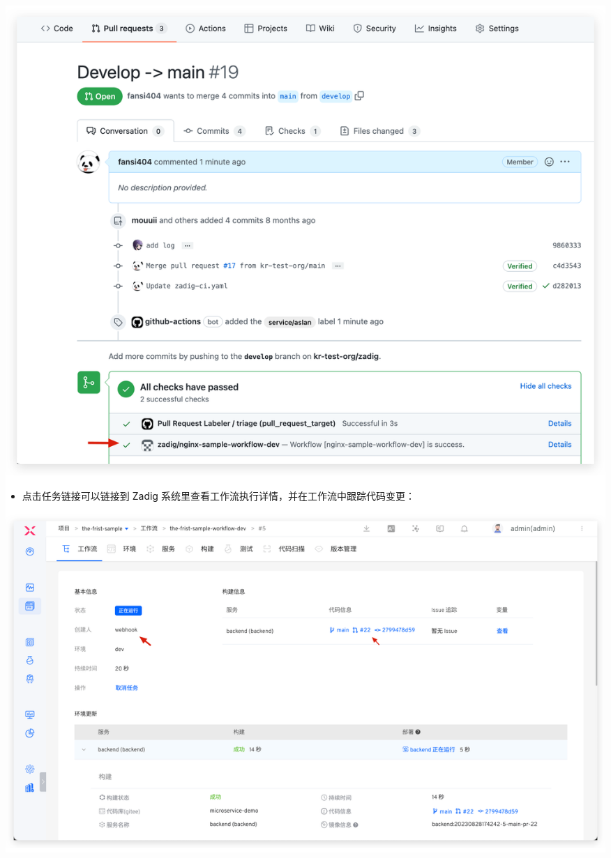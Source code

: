 ![创建 pull request](../../_images/basic_project_create_pr.png "创建 pull request")

- 点击任务链接可以链接到 Zadig 系统里查看工作流执行详情，并在工作流中跟踪代码变更：

![查看 Webhook 触发的工作流](../../_images/pipeline_trigger_by_wehook.png "查看 Webhook 触发的工作流")

